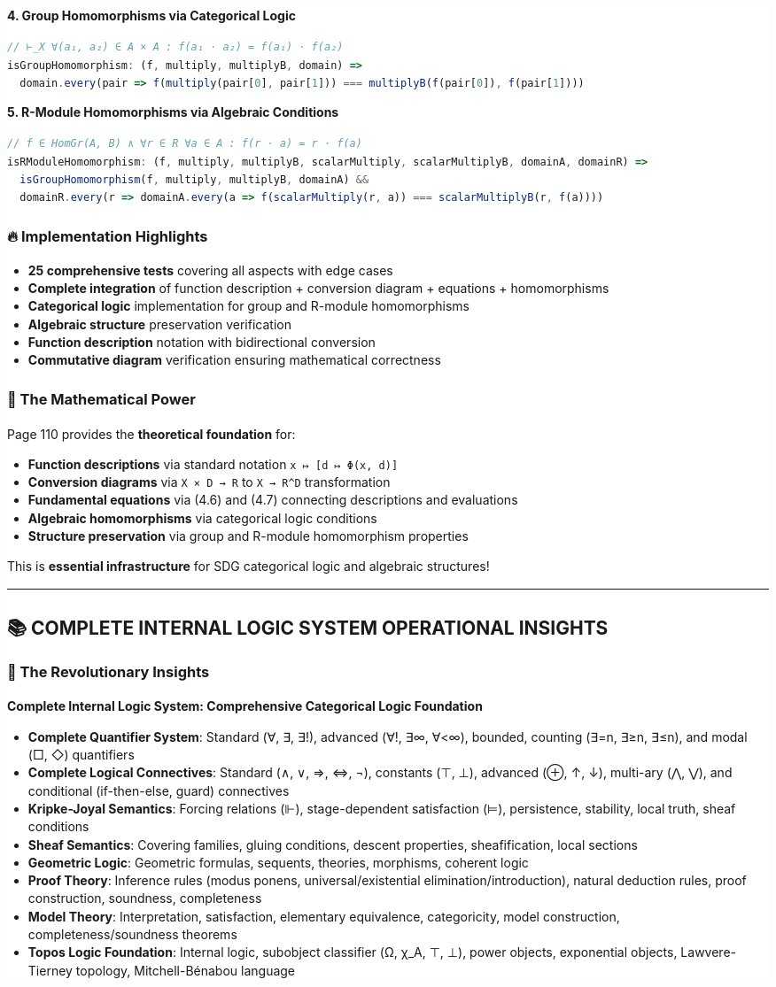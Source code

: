 **4. Group Homomorphisms via Categorical Logic**
```typescript
// ⊢_X ∀(a₁, a₂) ∈ A × A : f(a₁ ⋅ a₂) = f(a₁) ⋅ f(a₂)
isGroupHomomorphism: (f, multiply, multiplyB, domain) => 
  domain.every(pair => f(multiply(pair[0], pair[1])) === multiplyB(f(pair[0]), f(pair[1])))
```

**5. R-Module Homomorphisms via Algebraic Conditions**
```typescript
// f ∈ HomGr(A, B) ∧ ∀r ∈ R ∀a ∈ A : f(r ⋅ a) = r ⋅ f(a)
isRModuleHomomorphism: (f, multiply, multiplyB, scalarMultiply, scalarMultiplyB, domainA, domainR) => 
  isGroupHomomorphism(f, multiply, multiplyB, domainA) && 
  domainR.every(r => domainA.every(a => f(scalarMultiply(r, a)) === scalarMultiplyB(r, f(a))))
```

### **🔥 Implementation Highlights**

- **25 comprehensive tests** covering all aspects with edge cases
- **Complete integration** of function description + conversion diagram + equations + homomorphisms
- **Categorical logic** implementation for group and R-module homomorphisms
- **Algebraic structure** preservation verification
- **Function description** notation with bidirectional conversion
- **Commutative diagram** verification ensuring mathematical correctness

### **🌟 The Mathematical Power**

Page 110 provides the **theoretical foundation** for:
- **Function descriptions** via standard notation `x ↦ [d ↦ Φ(x, d)]`
- **Conversion diagrams** via `X × D → R` to `X → R^D` transformation
- **Fundamental equations** via (4.6) and (4.7) connecting descriptions and evaluations
- **Algebraic homomorphisms** via categorical logic conditions
- **Structure preservation** via group and R-module homomorphism properties

This is **essential infrastructure** for SDG categorical logic and algebraic structures!

---

## **📚 COMPLETE INTERNAL LOGIC SYSTEM OPERATIONAL INSIGHTS**

### **🎯 The Revolutionary Insights**

**Complete Internal Logic System: Comprehensive Categorical Logic Foundation**
- **Complete Quantifier System**: Standard (∀, ∃, ∃!), advanced (∀!, ∃∞, ∀<∞), bounded, counting (∃=n, ∃≥n, ∃≤n), and modal (□, ◇) quantifiers
- **Complete Logical Connectives**: Standard (∧, ∨, ⇒, ⇔, ¬), constants (⊤, ⊥), advanced (⊕, ↑, ↓), multi-ary (⋀, ⋁), and conditional (if-then-else, guard) connectives
- **Kripke-Joyal Semantics**: Forcing relations (⊩), stage-dependent satisfaction (⊨), persistence, stability, local truth, sheaf conditions
- **Sheaf Semantics**: Covering families, gluing conditions, descent properties, sheafification, local sections
- **Geometric Logic**: Geometric formulas, sequents, theories, morphisms, coherent logic
- **Proof Theory**: Inference rules (modus ponens, universal/existential elimination/introduction), natural deduction rules, proof construction, soundness, completeness
- **Model Theory**: Interpretation, satisfaction, elementary equivalence, categoricity, model construction, completeness/soundness theorems
- **Topos Logic Foundation**: Internal logic, subobject classifier (Ω, χ_A, ⊤, ⊥), power objects, exponential objects, Lawvere-Tierney topology, Mitchell-Bénabou language
